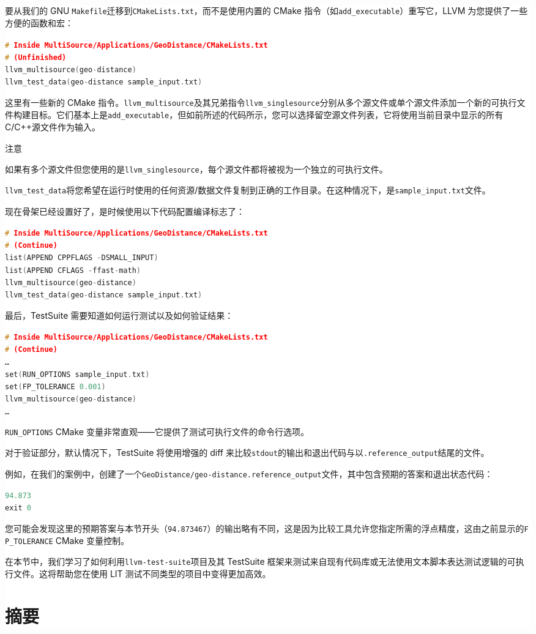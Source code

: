 要从我们的 GNU `Makefile`迁移到`CMakeLists.txt`，而不是使用内置的 CMake 指令（如`add_executable`）重写它，LLVM 为您提供了一些方便的函数和宏：

```cpp
# Inside MultiSource/Applications/GeoDistance/CMakeLists.txt
# (Unfinished)
llvm_multisource(geo-distance)
llvm_test_data(geo-distance sample_input.txt)
```

这里有一些新的 CMake 指令。`llvm_multisource`及其兄弟指令`llvm_singlesource`分别从多个源文件或单个源文件添加一个新的可执行文件构建目标。它们基本上是`add_executable`，但如前所述的代码所示，您可以选择留空源文件列表，它将使用当前目录中显示的所有 C/C++源文件作为输入。

注意

如果有多个源文件但您使用的是`llvm_singlesource`，每个源文件都将被视为一个独立的可执行文件。

`llvm_test_data`将您希望在运行时使用的任何资源/数据文件复制到正确的工作目录。在这种情况下，是`sample_input.txt`文件。

现在骨架已经设置好了，是时候使用以下代码配置编译标志了：

```cpp
# Inside MultiSource/Applications/GeoDistance/CMakeLists.txt
# (Continue)
list(APPEND CPPFLAGS -DSMALL_INPUT)
list(APPEND CFLAGS -ffast-math)
llvm_multisource(geo-distance)
llvm_test_data(geo-distance sample_input.txt)
```

最后，TestSuite 需要知道如何运行测试以及如何验证结果：

```cpp
# Inside MultiSource/Applications/GeoDistance/CMakeLists.txt
# (Continue)
…
set(RUN_OPTIONS sample_input.txt)
set(FP_TOLERANCE 0.001)
llvm_multisource(geo-distance)
…
```

`RUN_OPTIONS` CMake 变量非常直观——它提供了测试可执行文件的命令行选项。

对于验证部分，默认情况下，TestSuite 将使用增强的 diff 来比较`stdout`的输出和退出代码与以`.reference_output`结尾的文件。

例如，在我们的案例中，创建了一个`GeoDistance/geo-distance.reference_output`文件，其中包含预期的答案和退出状态代码：

```cpp
94.873
exit 0
```

您可能会发现这里的预期答案与本节开头（`94.873467`）的输出略有不同，这是因为比较工具允许您指定所需的浮点精度，这由之前显示的`FP_TOLERANCE` CMake 变量控制。

在本节中，我们学习了如何利用`llvm-test-suite`项目及其 TestSuite 框架来测试来自现有代码库或无法使用文本脚本表达测试逻辑的可执行文件。这将帮助您在使用 LIT 测试不同类型的项目中变得更加高效。

# 摘要
